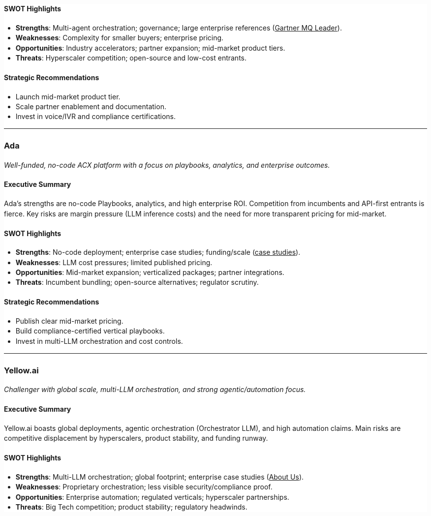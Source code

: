 #### SWOT Highlights
- **Strengths**: Multi-agent orchestration; governance; large enterprise references ([Gartner MQ Leader](https://www.businesswire.com/news/home/20250826630629/en/Kore.ai-Named-a-Leader-in-Gartner-Magic-Quadrant-for-Conversational-AI-Platforms)).
- **Weaknesses**: Complexity for smaller buyers; enterprise pricing.
- **Opportunities**: Industry accelerators; partner expansion; mid-market product tiers.
- **Threats**: Hyperscaler competition; open-source and low-cost entrants.

#### Strategic Recommendations
- Launch mid-market product tier.
- Scale partner enablement and documentation.
- Invest in voice/IVR and compliance certifications.

---

### **Ada**
*Well-funded, no-code ACX platform with a focus on playbooks, analytics, and enterprise outcomes.*

#### Executive Summary
Ada’s strengths are no-code Playbooks, analytics, and high enterprise ROI. Competition from incumbents and API-first entrants is fierce. Key risks are margin pressure (LLM inference costs) and the need for more transparent pricing for mid-market.

#### SWOT Highlights
- **Strengths**: No-code deployment; enterprise case studies; funding/scale ([case studies](https://www.ada.cx/case-studies/)).
- **Weaknesses**: LLM cost pressures; limited published pricing.
- **Opportunities**: Mid-market expansion; verticalized packages; partner integrations.
- **Threats**: Incumbent bundling; open-source alternatives; regulator scrutiny.

#### Strategic Recommendations
- Publish clear mid-market pricing.
- Build compliance-certified vertical playbooks.
- Invest in multi-LLM orchestration and cost controls.

---

### **Yellow.ai**
*Challenger with global scale, multi-LLM orchestration, and strong agentic/automation focus.*

#### Executive Summary
Yellow.ai boasts global deployments, agentic orchestration (Orchestrator LLM), and high automation claims. Main risks are competitive displacement by hyperscalers, product stability, and funding runway.

#### SWOT Highlights
- **Strengths**: Multi-LLM orchestration; global footprint; enterprise case studies ([About Us](https://yellow.ai/about-us/)).
- **Weaknesses**: Proprietary orchestration; less visible security/compliance proof.
- **Opportunities**: Enterprise automation; regulated verticals; hyperscaler partnerships.
- **Threats**: Big Tech competition; product stability; regulatory headwinds.
